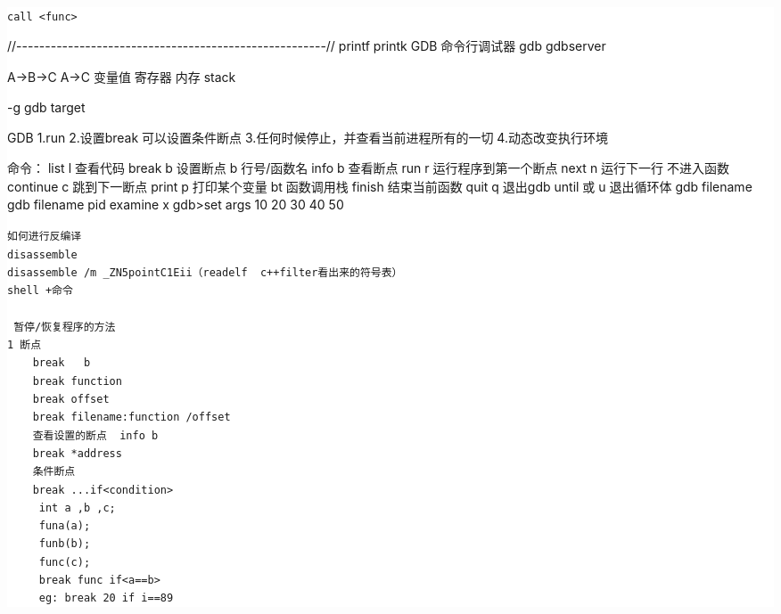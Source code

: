 	call <func>




//------------------------------------------------------//
printf  printk
GDB
命令行调试器
gdb gdbserver

A->B->C
A->C
变量值
寄存器
内存
stack

-g
gdb target


GDB
1.run
2.设置break 可以设置条件断点
3.任何时候停止，并查看当前进程所有的一切
4.动态改变执行环境

命令：
	list  l  查看代码
	break b  设置断点  b 行号/函数名
	info  b  查看断点
	run	  r  运行程序到第一个断点
	next  n  运行下一行 不进入函数
	continue c 跳到下一断点
	print  p  打印某个变量
	bt    函数调用栈
	finish 结束当前函数
	quit  q  退出gdb
	until 或 u 退出循环体
	gdb filename
	gdb filename pid
	examine  x
	gdb>set args 10 20 30 40 50
	  
	如何进行反编译
	disassemble
	disassemble /m _ZN5pointC1Eii（readelf  c++filter看出来的符号表）
	shell +命令
	
	 暂停/恢复程序的方法
	1 断点
		break   b 
		break function
		break offset
		break filename:function /offset
		查看设置的断点  info b
		break *address
		条件断点
		break ...if<condition>
		 int a ,b ,c;
		 funa(a);
		 funb(b);
		 func(c);
		 break func if<a==b>
		 eg: break 20 if i==89
		 